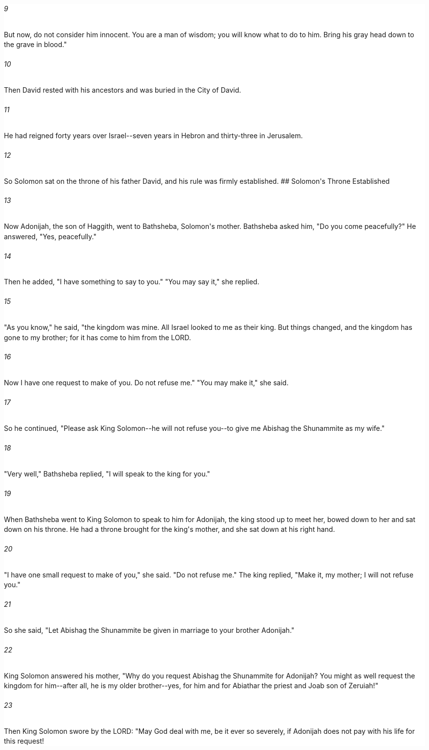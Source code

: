 ###### 9 
But now, do not consider him innocent. You are a man of wisdom; you will know what to do to him. Bring his gray head down to the grave in blood." 

###### 10 
Then David rested with his ancestors and was buried in the City of David. 

###### 11 
He had reigned forty years over Israel--seven years in Hebron and thirty-three in Jerusalem. 

###### 12 
So Solomon sat on the throne of his father David, and his rule was firmly established. ## Solomon's Throne Established 

###### 13 
Now Adonijah, the son of Haggith, went to Bathsheba, Solomon's mother. Bathsheba asked him, "Do you come peacefully?" He answered, "Yes, peacefully." 

###### 14 
Then he added, "I have something to say to you." "You may say it," she replied. 

###### 15 
"As you know," he said, "the kingdom was mine. All Israel looked to me as their king. But things changed, and the kingdom has gone to my brother; for it has come to him from the LORD. 

###### 16 
Now I have one request to make of you. Do not refuse me." "You may make it," she said. 

###### 17 
So he continued, "Please ask King Solomon--he will not refuse you--to give me Abishag the Shunammite as my wife." 

###### 18 
"Very well," Bathsheba replied, "I will speak to the king for you." 

###### 19 
When Bathsheba went to King Solomon to speak to him for Adonijah, the king stood up to meet her, bowed down to her and sat down on his throne. He had a throne brought for the king's mother, and she sat down at his right hand. 

###### 20 
"I have one small request to make of you," she said. "Do not refuse me." The king replied, "Make it, my mother; I will not refuse you." 

###### 21 
So she said, "Let Abishag the Shunammite be given in marriage to your brother Adonijah." 

###### 22 
King Solomon answered his mother, "Why do you request Abishag the Shunammite for Adonijah? You might as well request the kingdom for him--after all, he is my older brother--yes, for him and for Abiathar the priest and Joab son of Zeruiah!" 

###### 23 
Then King Solomon swore by the LORD: "May God deal with me, be it ever so severely, if Adonijah does not pay with his life for this request! 
